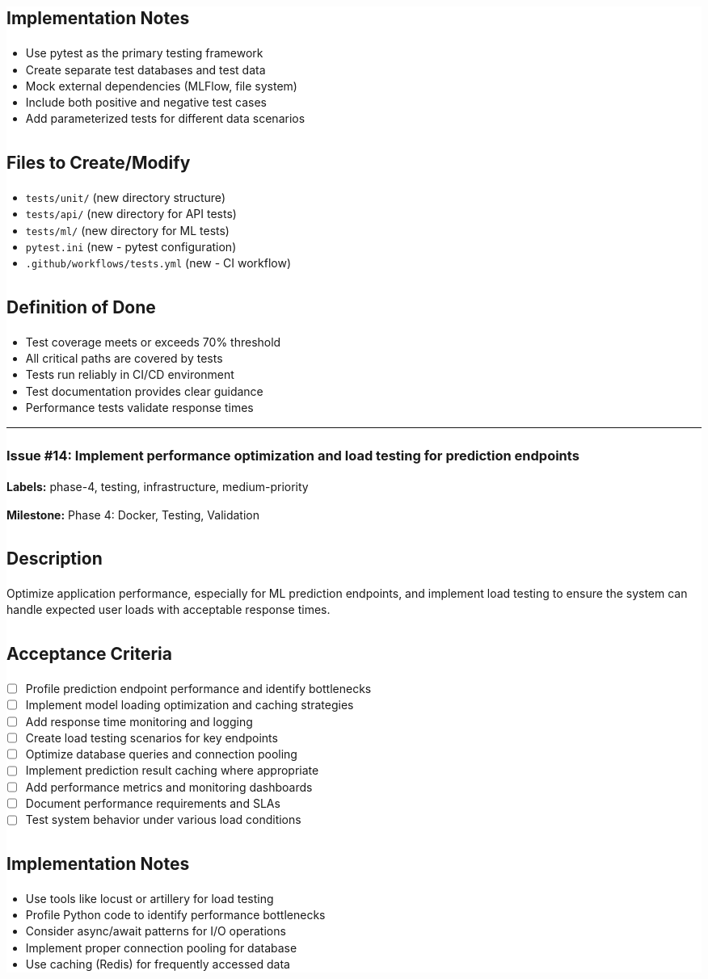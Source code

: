 ## Implementation Notes
- Use pytest as the primary testing framework
- Create separate test databases and test data
- Mock external dependencies (MLFlow, file system)
- Include both positive and negative test cases
- Add parameterized tests for different data scenarios

## Files to Create/Modify
- `tests/unit/` (new directory structure)
- `tests/api/` (new directory for API tests)
- `tests/ml/` (new directory for ML tests)
- `pytest.ini` (new - pytest configuration)
- `.github/workflows/tests.yml` (new - CI workflow)

## Definition of Done
- Test coverage meets or exceeds 70% threshold
- All critical paths are covered by tests
- Tests run reliably in CI/CD environment
- Test documentation provides clear guidance
- Performance tests validate response times


---

### Issue #14: Implement performance optimization and load testing for prediction endpoints

**Labels:** phase-4, testing, infrastructure, medium-priority

**Milestone:** Phase 4: Docker, Testing, Validation

## Description
Optimize application performance, especially for ML prediction endpoints, and implement load testing to ensure the system can handle expected user loads with acceptable response times.

## Acceptance Criteria
- [ ] Profile prediction endpoint performance and identify bottlenecks
- [ ] Implement model loading optimization and caching strategies
- [ ] Add response time monitoring and logging
- [ ] Create load testing scenarios for key endpoints
- [ ] Optimize database queries and connection pooling
- [ ] Implement prediction result caching where appropriate
- [ ] Add performance metrics and monitoring dashboards
- [ ] Document performance requirements and SLAs
- [ ] Test system behavior under various load conditions

## Implementation Notes
- Use tools like locust or artillery for load testing
- Profile Python code to identify performance bottlenecks
- Consider async/await patterns for I/O operations
- Implement proper connection pooling for database
- Use caching (Redis) for frequently accessed data
